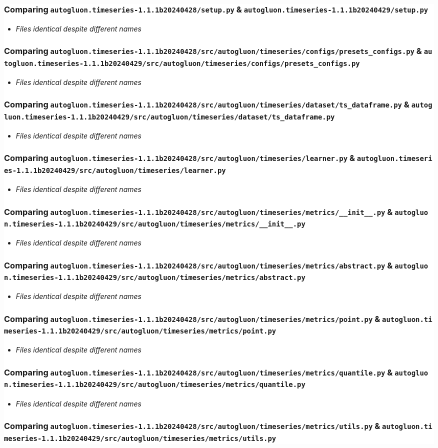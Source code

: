 ### Comparing `autogluon.timeseries-1.1.1b20240428/setup.py` & `autogluon.timeseries-1.1.1b20240429/setup.py`

 * *Files identical despite different names*

### Comparing `autogluon.timeseries-1.1.1b20240428/src/autogluon/timeseries/configs/presets_configs.py` & `autogluon.timeseries-1.1.1b20240429/src/autogluon/timeseries/configs/presets_configs.py`

 * *Files identical despite different names*

### Comparing `autogluon.timeseries-1.1.1b20240428/src/autogluon/timeseries/dataset/ts_dataframe.py` & `autogluon.timeseries-1.1.1b20240429/src/autogluon/timeseries/dataset/ts_dataframe.py`

 * *Files identical despite different names*

### Comparing `autogluon.timeseries-1.1.1b20240428/src/autogluon/timeseries/learner.py` & `autogluon.timeseries-1.1.1b20240429/src/autogluon/timeseries/learner.py`

 * *Files identical despite different names*

### Comparing `autogluon.timeseries-1.1.1b20240428/src/autogluon/timeseries/metrics/__init__.py` & `autogluon.timeseries-1.1.1b20240429/src/autogluon/timeseries/metrics/__init__.py`

 * *Files identical despite different names*

### Comparing `autogluon.timeseries-1.1.1b20240428/src/autogluon/timeseries/metrics/abstract.py` & `autogluon.timeseries-1.1.1b20240429/src/autogluon/timeseries/metrics/abstract.py`

 * *Files identical despite different names*

### Comparing `autogluon.timeseries-1.1.1b20240428/src/autogluon/timeseries/metrics/point.py` & `autogluon.timeseries-1.1.1b20240429/src/autogluon/timeseries/metrics/point.py`

 * *Files identical despite different names*

### Comparing `autogluon.timeseries-1.1.1b20240428/src/autogluon/timeseries/metrics/quantile.py` & `autogluon.timeseries-1.1.1b20240429/src/autogluon/timeseries/metrics/quantile.py`

 * *Files identical despite different names*

### Comparing `autogluon.timeseries-1.1.1b20240428/src/autogluon/timeseries/metrics/utils.py` & `autogluon.timeseries-1.1.1b20240429/src/autogluon/timeseries/metrics/utils.py`
